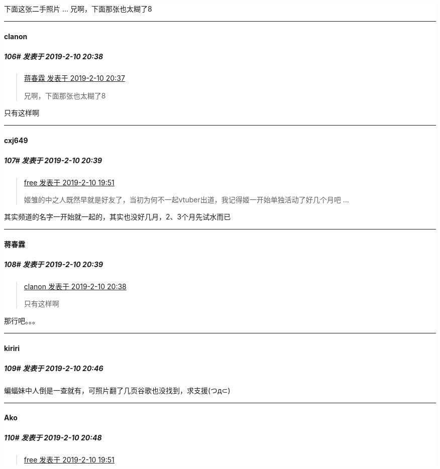 
下面这张二手照片 ...</blockquote>
兄啊，下面那张也太糊了8


-----

####  clanon  
##### 106#       发表于 2019-2-10 20:38


<blockquote><a href="httphttps://bbs.saraba1st.com/2b/forum.php?mod=redirect&amp;goto=findpost&amp;pid=42548373&amp;ptid=1809379" target="_blank">蒋春霖 发表于 2019-2-10 20:37</a>

兄啊，下面那张也太糊了8</blockquote>
只有这样啊


-----

####  cxj649  
##### 107#       发表于 2019-2-10 20:39


<blockquote><a href="httphttps://bbs.saraba1st.com/2b/forum.php?mod=redirect&amp;goto=findpost&amp;pid=42547963&amp;ptid=1809379" target="_blank">free 发表于 2019-2-10 19:51</a>

姬雏的中之人既然早就是好友了，当初为何不一起vtuber出道，我记得姬一开始单独活动了好几个月吧 ...</blockquote>
其实频道的名字一开始就一起的，其实也没好几月，2、3个月先试水而已


-----

####  蒋春霖  
##### 108#       发表于 2019-2-10 20:39


<blockquote><a href="httphttps://bbs.saraba1st.com/2b/forum.php?mod=redirect&amp;goto=findpost&amp;pid=42548387&amp;ptid=1809379" target="_blank">clanon 发表于 2019-2-10 20:38</a>

只有这样啊</blockquote>
那行吧。。。


-----

####  kiriri  
##### 109#       发表于 2019-2-10 20:46


蝙蝠妹中人倒是一查就有，可照片翻了几页谷歌也没找到，求支援(つд⊂)


-----

####  Ako  
##### 110#       发表于 2019-2-10 20:48


<blockquote><a href="httphttps://bbs.saraba1st.com/2b/forum.php?mod=redirect&amp;goto=findpost&amp;pid=42547963&amp;ptid=1809379" target="_blank">free 发表于 2019-2-10 19:51</a>
